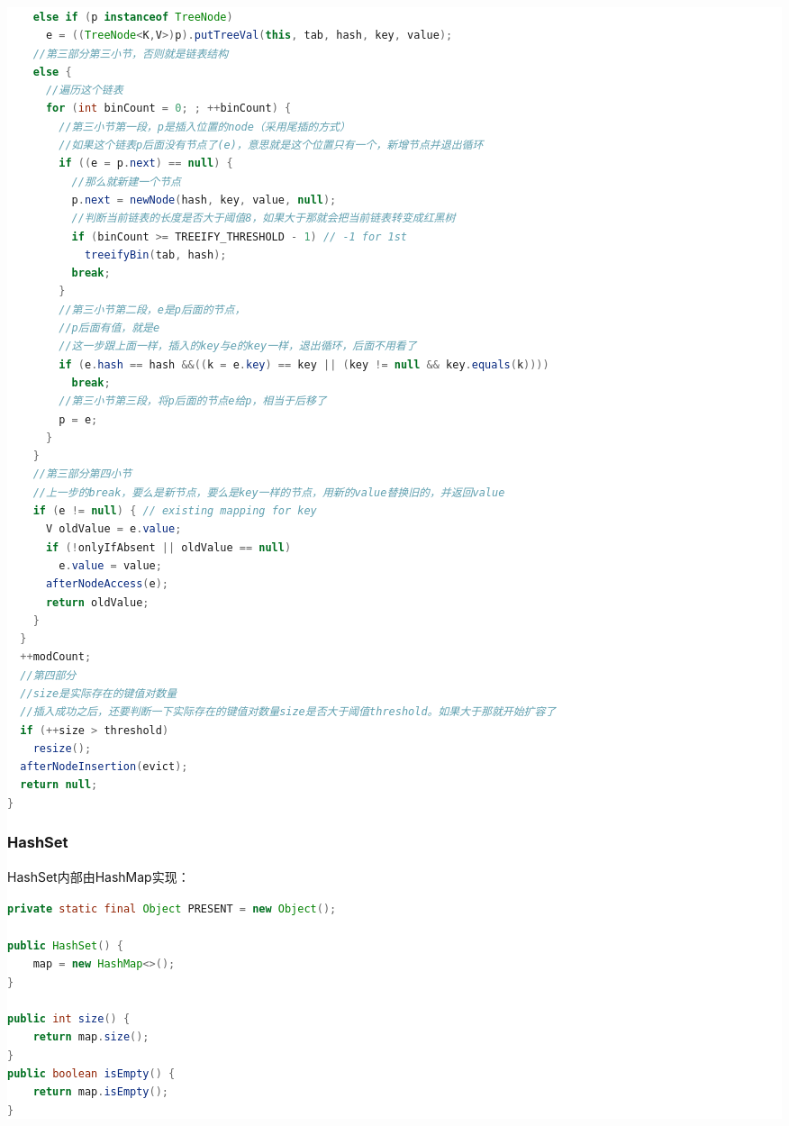 ```java
    else if (p instanceof TreeNode)
      e = ((TreeNode<K,V>)p).putTreeVal(this, tab, hash, key, value);
    //第三部分第三小节，否则就是链表结构
    else {
      //遍历这个链表
      for (int binCount = 0; ; ++binCount) {     		
        //第三小节第一段，p是插入位置的node（采用尾插的方式）
        //如果这个链表p后面没有节点了(e)，意思就是这个位置只有一个，新增节点并退出循环
        if ((e = p.next) == null) {
          //那么就新建一个节点
          p.next = newNode(hash, key, value, null);
          //判断当前链表的长度是否大于阈值8，如果大于那就会把当前链表转变成红黑树
          if (binCount >= TREEIFY_THRESHOLD - 1) // -1 for 1st
            treeifyBin(tab, hash);
          break;
        }
        //第三小节第二段，e是p后面的节点，
        //p后面有值，就是e
        //这一步跟上面一样，插入的key与e的key一样，退出循环，后面不用看了
        if (e.hash == hash &&((k = e.key) == key || (key != null && key.equals(k))))
          break;
        //第三小节第三段，将p后面的节点e给p，相当于后移了
        p = e;
      }
    }
    //第三部分第四小节
    //上一步的break，要么是新节点，要么是key一样的节点，用新的value替换旧的，并返回value
    if (e != null) { // existing mapping for key
      V oldValue = e.value;
      if (!onlyIfAbsent || oldValue == null)
        e.value = value;
      afterNodeAccess(e);
      return oldValue;
    }
  }
  ++modCount;
  //第四部分
  //size是实际存在的键值对数量
  //插入成功之后，还要判断一下实际存在的键值对数量size是否大于阈值threshold。如果大于那就开始扩容了
  if (++size > threshold)
    resize();
  afterNodeInsertion(evict);
  return null;
}
```

### HashSet

HashSet内部由HashMap实现：

```java
private static final Object PRESENT = new Object();

public HashSet() {
    map = new HashMap<>();
}

public int size() {
    return map.size();
}
public boolean isEmpty() {
    return map.isEmpty();
}

```